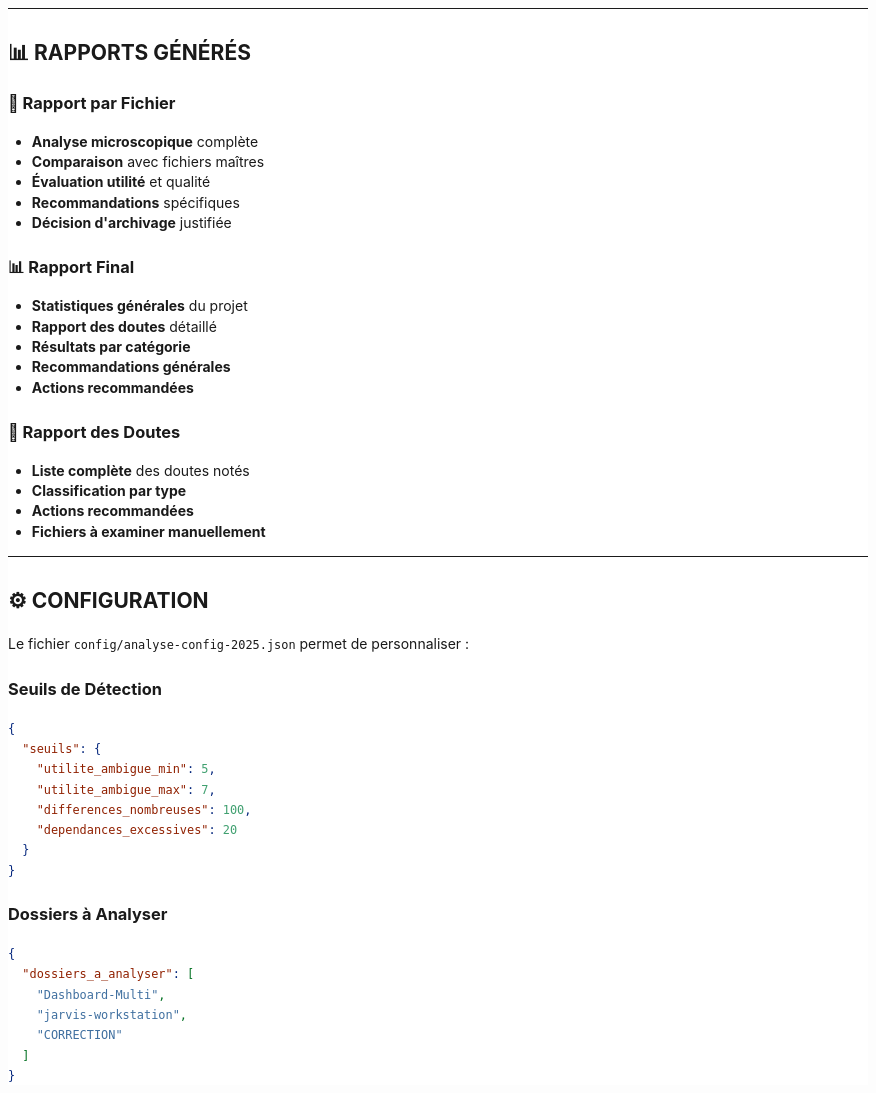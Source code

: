 
---

## 📊 RAPPORTS GÉNÉRÉS

### 🔬 Rapport par Fichier
- **Analyse microscopique** complète
- **Comparaison** avec fichiers maîtres
- **Évaluation utilité** et qualité
- **Recommandations** spécifiques
- **Décision d'archivage** justifiée

### 📊 Rapport Final
- **Statistiques générales** du projet
- **Rapport des doutes** détaillé
- **Résultats par catégorie**
- **Recommandations générales**
- **Actions recommandées**

### 📝 Rapport des Doutes
- **Liste complète** des doutes notés
- **Classification par type**
- **Actions recommandées**
- **Fichiers à examiner manuellement**

---

## ⚙️ CONFIGURATION

Le fichier `config/analyse-config-2025.json` permet de personnaliser :

### Seuils de Détection
```json
{
  "seuils": {
    "utilite_ambigue_min": 5,
    "utilite_ambigue_max": 7,
    "differences_nombreuses": 100,
    "dependances_excessives": 20
  }
}
```

### Dossiers à Analyser
```json
{
  "dossiers_a_analyser": [
    "Dashboard-Multi",
    "jarvis-workstation",
    "CORRECTION"
  ]
}
```
